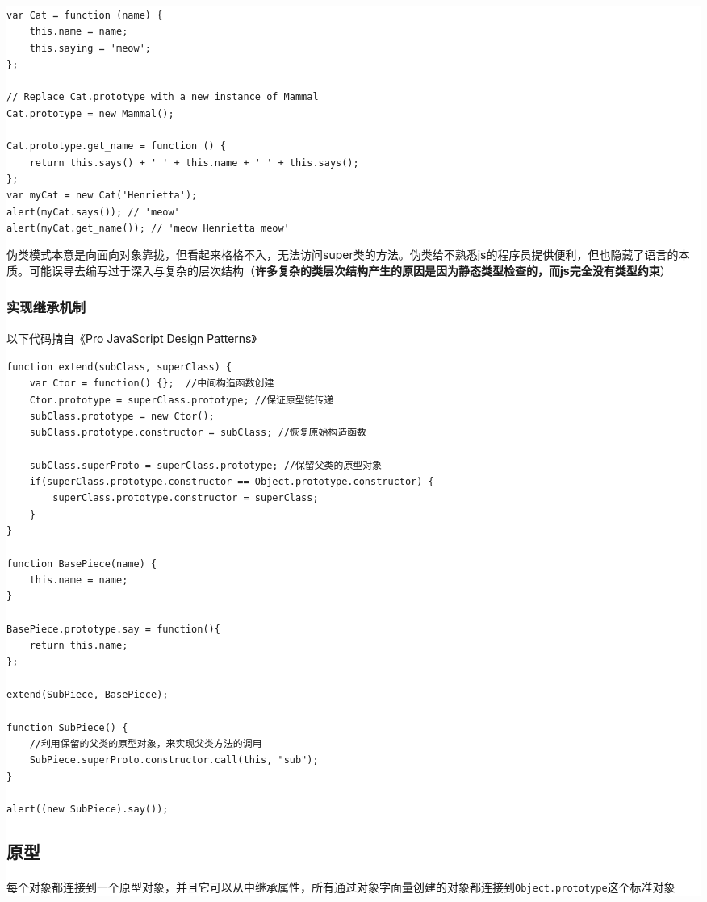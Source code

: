     var Cat = function (name) {
        this.name = name;
        this.saying = 'meow';
    };

    // Replace Cat.prototype with a new instance of Mammal
    Cat.prototype = new Mammal();

    Cat.prototype.get_name = function () {
        return this.says() + ' ' + this.name + ' ' + this.says();
    };
    var myCat = new Cat('Henrietta');
    alert(myCat.says()); // 'meow'
    alert(myCat.get_name()); // 'meow Henrietta meow'

伪类模式本意是向面向对象靠拢，但看起来格格不入，无法访问super类的方法。伪类给不熟悉js的程序员提供便利，但也隐藏了语言的本质。可能误导去编写过于深入与复杂的层次结构（__许多复杂的类层次结构产生的原因是因为静态类型检查的，而js完全没有类型约束__）

### 实现继承机制

以下代码摘自《Pro JavaScript Design Patterns》



    function extend(subClass, superClass) {
        var Ctor = function() {};  //中间构造函数创建
        Ctor.prototype = superClass.prototype; //保证原型链传递
        subClass.prototype = new Ctor();
        subClass.prototype.constructor = subClass; //恢复原始构造函数

        subClass.superProto = superClass.prototype; //保留父类的原型对象
        if(superClass.prototype.constructor == Object.prototype.constructor) {
            superClass.prototype.constructor = superClass;
        }
    }

    function BasePiece(name) {
        this.name = name;
    }

    BasePiece.prototype.say = function(){
        return this.name;
    };

    extend(SubPiece, BasePiece);

    function SubPiece() {
        //利用保留的父类的原型对象，来实现父类方法的调用
        SubPiece.superProto.constructor.call(this, "sub");
    }

    alert((new SubPiece).say());


## 原型
每个对象都连接到一个原型对象，并且它可以从中继承属性，所有通过对象字面量创建的对象都连接到`Object.prototype`这个标准对象
